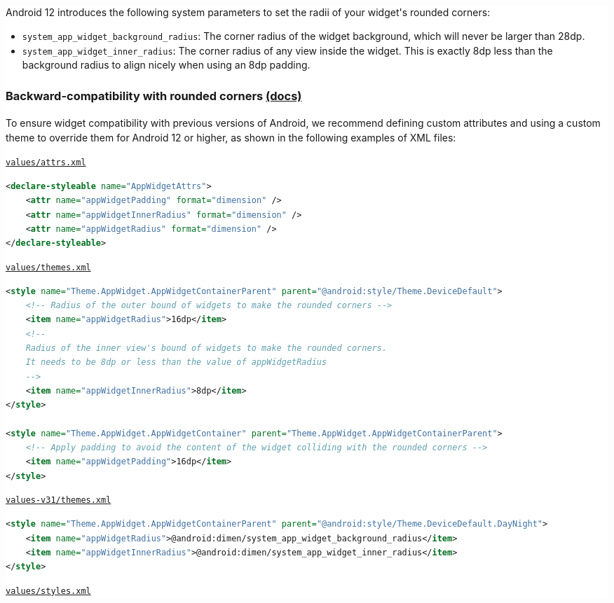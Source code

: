Android 12 introduces the following system parameters to set the radii of your widget's rounded corners:

* `system_app_widget_background_radius`: The corner radius of the widget background, which will never be larger than 28dp.
* `system_app_widget_inner_radius`: The corner radius of any view inside the widget. This is exactly 8dp less than the background radius to align nicely when using an 8dp padding.

### Backward-compatibility with rounded corners [(docs)](https://developer.android.com/about/versions/12/features/widgets#backward-compatibility_with_rounded_corners)

To ensure widget compatibility with previous versions of Android, we recommend defining custom attributes and using a custom theme to override them for Android 12 or higher, as shown in the following examples of XML files:

[`values/attrs.xml`](src/main/res/values/attrs.xml\#L16)

```xml
<declare-styleable name="AppWidgetAttrs">
    <attr name="appWidgetPadding" format="dimension" />
    <attr name="appWidgetInnerRadius" format="dimension" />
    <attr name="appWidgetRadius" format="dimension" />
</declare-styleable>
```

[`values/themes.xml`](src/main/res/values/themes.xml\#L32)

```xml
<style name="Theme.AppWidget.AppWidgetContainerParent" parent="@android:style/Theme.DeviceDefault">
    <!-- Radius of the outer bound of widgets to make the rounded corners -->
    <item name="appWidgetRadius">16dp</item>
    <!--
    Radius of the inner view's bound of widgets to make the rounded corners.
    It needs to be 8dp or less than the value of appWidgetRadius
    -->
    <item name="appWidgetInnerRadius">8dp</item>
</style>

<style name="Theme.AppWidget.AppWidgetContainer" parent="Theme.AppWidget.AppWidgetContainerParent">
    <!-- Apply padding to avoid the content of the widget colliding with the rounded corners -->
    <item name="appWidgetPadding">16dp</item>
</style>
```

[`values-v31/themes.xml`](src/main/res/values-v31/themes.xml\#L22)

```xml
<style name="Theme.AppWidget.AppWidgetContainerParent" parent="@android:style/Theme.DeviceDefault.DayNight">
    <item name="appWidgetRadius">@android:dimen/system_app_widget_background_radius</item>
    <item name="appWidgetInnerRadius">@android:dimen/system_app_widget_inner_radius</item>
</style>
```

[`values/styles.xml`](src/main/res/values/styles.xml\#L18)
